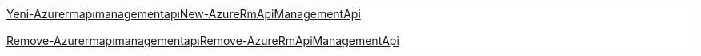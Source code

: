 [<span data-ttu-id="7a509-170">Yeni-Azurermapımanagementapı</span><span class="sxs-lookup"><span data-stu-id="7a509-170">New-AzureRmApiManagementApi</span></span>](./New-AzureRmApiManagementApi.md)

[<span data-ttu-id="7a509-171">Remove-Azurermapımanagementapı</span><span class="sxs-lookup"><span data-stu-id="7a509-171">Remove-AzureRmApiManagementApi</span></span>](./Remove-AzureRmApiManagementApi.md)


